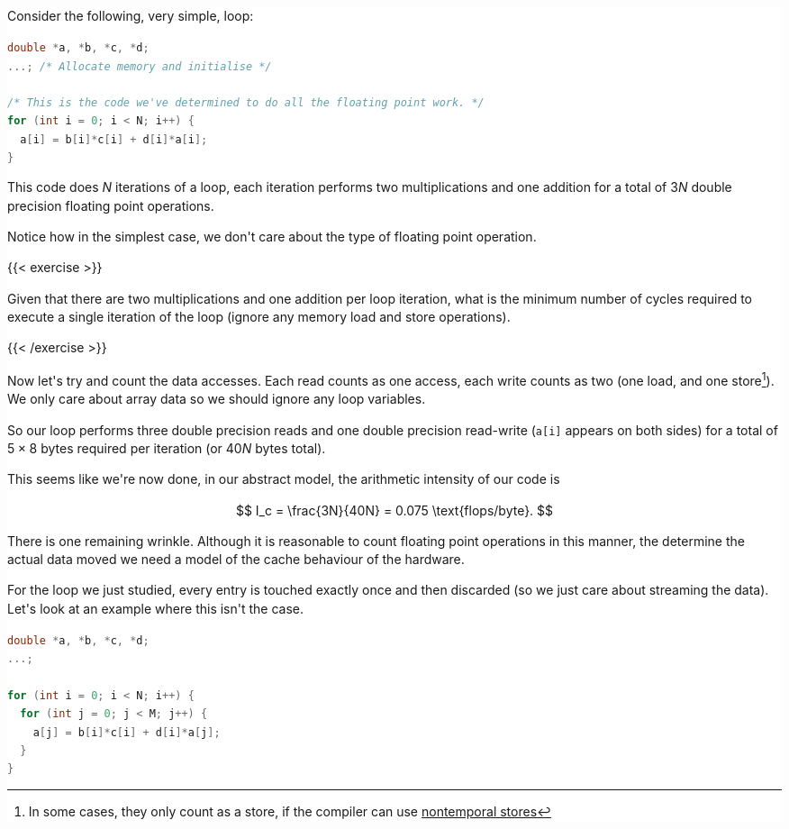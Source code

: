 Consider the following, very simple, loop:

```c
double *a, *b, *c, *d;
...; /* Allocate memory and initialise */

/* This is the code we've determined to do all the floating point work. */
for (int i = 0; i < N; i++) {
  a[i] = b[i]*c[i] + d[i]*a[i];
}
```

This code does $N$ iterations of a loop, each iteration performs two
multiplications and one addition for a total of $3N$ double precision
floating point operations.

Notice how in the simplest case, we don't care about the type of
floating point operation.

{{< exercise >}}

Given that there are two multiplications and one addition per loop
iteration, what is the minimum number of cycles required to execute a
single iteration of the loop (ignore any memory load and store
operations).

{{< /exercise >}}

Now let's try and count the data accesses. Each read counts as one
access, each write counts as two (one load, and one store[^1]). We
only care about array data so we should ignore any loop variables.

So our loop performs three double precision reads and one double
precision read-write (`a[i]` appears on both sides) for a total of
$5\times 8$ bytes required per iteration (or $40N$ bytes total).

[^1]: In some cases, they only count as a store, if the compiler can
      use [nontemporal
      stores](https://sites.utexas.edu/jdm4372/2018/01/01/notes-on-non-temporal-aka-streaming-stores/)

This seems like we're now done, in our abstract model, the arithmetic
intensity of our code is

$$
I_c = \frac{3N}{40N} = 0.075 \text{flops/byte}.
$$

There is one remaining wrinkle. Although it is reasonable to count
floating point operations in this manner, the determine the actual
data moved we need a model of the cache behaviour of the hardware.

For the loop we just studied, every entry is touched exactly once and
then discarded (so we just care about streaming the data). Let's look
at an example where this isn't the case.

```c
double *a, *b, *c, *d;
...;

for (int i = 0; i < N; i++) {
  for (int j = 0; j < M; j++) {
    a[j] = b[i]*c[i] + d[i]*a[j];
  }
}
```

